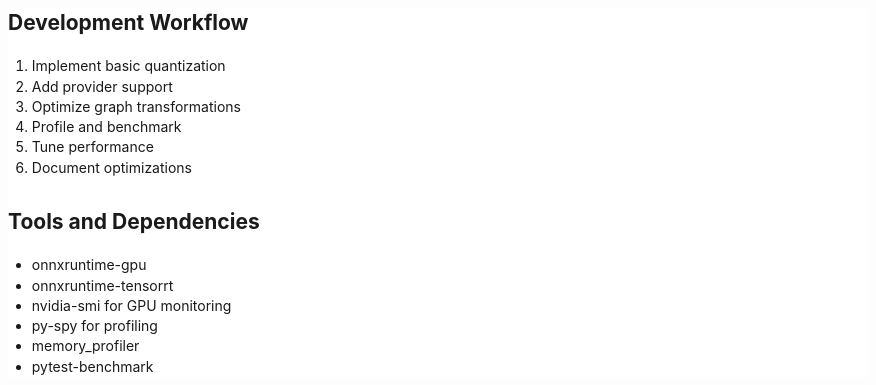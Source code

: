## Development Workflow
1. Implement basic quantization
2. Add provider support
3. Optimize graph transformations
4. Profile and benchmark
5. Tune performance
6. Document optimizations

## Tools and Dependencies
- onnxruntime-gpu
- onnxruntime-tensorrt
- nvidia-smi for GPU monitoring
- py-spy for profiling
- memory_profiler
- pytest-benchmark
